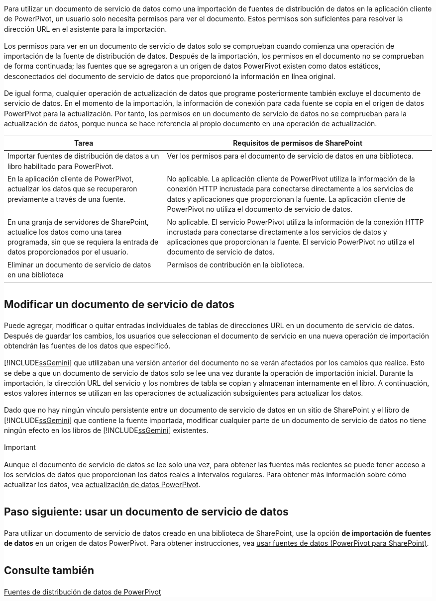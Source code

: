  Para utilizar un documento de servicio de datos como una importación de fuentes de distribución de datos en la aplicación cliente de PowerPivot, un usuario solo necesita permisos para ver el documento. Estos permisos son suficientes para resolver la dirección URL en el asistente para la importación.  
  
 Los permisos para ver en un documento de servicio de datos solo se comprueban cuando comienza una operación de importación de la fuente de distribución de datos. Después de la importación, los permisos en el documento no se comprueban de forma continuada; las fuentes que se agregaron a un origen de datos PowerPivot existen como datos estáticos, desconectados del documento de servicio de datos que proporcionó la información en línea original.  
  
 De igual forma, cualquier operación de actualización de datos que programe posteriormente también excluye el documento de servicio de datos. En el momento de la importación, la información de conexión para cada fuente se copia en el origen de datos PowerPivot para la actualización. Por tanto, los permisos en un documento de servicio de datos no se comprueban para la actualización de datos, porque nunca se hace referencia al propio documento en una operación de actualización.  
  
|Tarea|Requisitos de permisos de SharePoint|  
|----------|----------------------------------------|  
|Importar fuentes de distribución de datos a un libro habilitado para PowerPivot.|Ver los permisos para el documento de servicio de datos en una biblioteca.|  
|En la aplicación cliente de PowerPivot, actualizar los datos que se recuperaron previamente a través de una fuente.|No aplicable. La aplicación cliente de PowerPivot utiliza la información de la conexión HTTP incrustada para conectarse directamente a los servicios de datos y aplicaciones que proporcionan la fuente. La aplicación cliente de PowerPivot no utiliza el documento de servicio de datos.|  
|En una granja de servidores de SharePoint, actualice los datos como una tarea programada, sin que se requiera la entrada de datos proporcionados por el usuario.|No aplicable. El servicio PowerPivot utiliza la información de la conexión HTTP incrustada para conectarse directamente a los servicios de datos y aplicaciones que proporcionan la fuente. El servicio PowerPivot no utiliza el documento de servicio de datos.|  
|Eliminar un documento de servicio de datos en una biblioteca|Permisos de contribución en la biblioteca.|  
  
##  <a name="modifydsdoc"></a>Modificar un documento de servicio de datos  
 Puede agregar, modificar o quitar entradas individuales de tablas de direcciones URL en un documento de servicio de datos. Después de guardar los cambios, los usuarios que seleccionan el documento de servicio en una nueva operación de importación obtendrán las fuentes de los datos que especificó.  
  
 
  [!INCLUDE[ssGemini](../../includes/ssgemini-md.md)] que utilizaban una versión anterior del documento no se verán afectados por los cambios que realice. Esto se debe a que un documento de servicio de datos solo se lee una vez durante la operación de importación inicial. Durante la importación, la dirección URL del servicio y los nombres de tabla se copian y almacenan internamente en el libro. A continuación, estos valores internos se utilizan en las operaciones de actualización subsiguientes para actualizar los datos.  
  
 Dado que no hay ningún vínculo persistente entre un documento de servicio de datos en un sitio de SharePoint y el libro de [!INCLUDE[ssGemini](../../includes/ssgemini-md.md)] que contiene la fuente importada, modificar cualquier parte de un documento de servicio de datos no tiene ningún efecto en los libros de [!INCLUDE[ssGemini](../../includes/ssgemini-md.md)] existentes.  
  
> [!IMPORTANT]  
>  Aunque el documento de servicio de datos se lee solo una vez, para obtener las fuentes más recientes se puede tener acceso a los servicios de datos que proporcionan los datos reales a intervalos regulares. Para obtener más información sobre cómo actualizar los datos, vea [actualización de datos PowerPivot](power-pivot-data-refresh.md).  
  
##  <a name="usedsdoc"></a>Paso siguiente: usar un documento de servicio de datos  
 Para utilizar un documento de servicio de datos creado en una biblioteca de SharePoint, use la opción **de importación de fuentes de datos** en un origen de datos PowerPivot. Para obtener instrucciones, vea [usar fuentes de datos &#40;PowerPivot para SharePoint&#41;](use-data-feeds-power-pivot-for-sharepoint.md).  
  
## <a name="see-also"></a>Consulte también  
 [Fuentes de distribución de datos de PowerPivot](power-pivot-data-feeds.md)  
  
  

